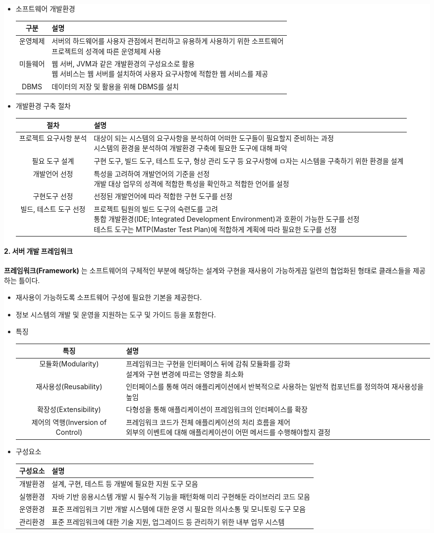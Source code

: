   - 소프트웨어 개발환경

    |   구분   | 설명                                                         |
    | :------: | ------------------------------------------------------------ |
    | 운영체제 | 서버의 하드웨어를 사용자 관점에서 편리하고 유용하게 사용하기 위한 소프트웨어<br />프로젝트의 성격에 따른 운영체제 사용 |
    | 미들웨어 | 웹 서버, JVM과 같은 개발환경의 구성요소로 활용<br />웹 서비스는 웹 서버를 설치하여 사용자 요구사항에 적합한 웹 서비스를 제공 |
    |   DBMS   | 데이터의 저장 및 활용을 위해 DBMS를 설치                     |



- 개발환경 구축 절차

  |          절차          | 설명                                                         |
  | :--------------------: | ------------------------------------------------------------ |
  | 프로젝트 요구사항 분석 | 대상이 되는 시스템의 요구사항을 분석하여 어떠한 도구들이 필요할지 준비하는 과정<br />시스템의 환경을 분석하여 개발환경 구축에 필요한 도구에 대해 파악 |
  |     필요 도구 설계     | 구현 도구, 빌드 도구, 테스트 도구, 형상 관리 도구 등 요구사항에 ㅁ자는 시스템을 구축하기 위한 환경을 설계 |
  |     개발언어 선정      | 특성을 고려하여 개발언어의 기준을 선정<br />개발 대상 업무의 성격에 적합한 특성을 확인하고 적합한 언어를 설정 |
  |     구현도구 선정      | 선정된 개발언어에 따라 적합한 구현 도구를 선정               |
  | 빌드, 테스트 도구 선정 | 프로젝트 팀원의 빌드 도구의 숙련도를 고려<br />통합 개발환경(IDE; Integrated Development Environment)과 호환이 가능한 도구를 선정<br />테스트 도구는 MTP(Master Test Plan)에 적합하게 계획에 따라 필요한 도구를 선정 |





#### 2. 서버 개발 프레임워크

**프레임워크(Framework)** 는 소프트웨어의 구체적인 부분에 해당하는 설계와 구현을 재사용이 가능하게끔 일련의 협업화된 형태로 클래스들을 제공하는 틀이다.

- 재사용이 가능하도록 소프트웨어 구성에 필요한 기본을 제공한다.
- 정보 시스템의 개발 및 운영을 지원하는 도구 및 가이드 등을 포함한다.



- 특징

  |               특징                | 설명                                                         |
  | :-------------------------------: | ------------------------------------------------------------ |
  |        모듈화(Modularity)         | 프레임워크는 구현을 인터페이스 뒤에 감춰 모듈화를 강화<br />설계와 구현 변경에 따르는 영향을 최소화 |
  |       재사용성(Reusability)       | 인터페이스를 통해 여러 애플리케이션에서 반복적으로 사용하는 일반적 컴포넌트를 정의하여 재사용성을 높임 |
  |       확장성(Extensibility)       | 다형성을 통해 애플리케이션이 프레임워크의 인터페이스를 확장  |
  | 제어의 역행(Inversion of Control) | 프레임워크 코드가 전체 애플리케이션의 처리 흐름을 제어<br />외부의 이벤트에 대해 애플리케이션이 어떤 메서드를 수행해야할지 결정 |



- 구성요소

  | 구성요소 | 설명                                                         |
  | :------: | ------------------------------------------------------------ |
  | 개발환경 | 설계, 구현, 테스트 등 개발에 필요한 지원 도구 모음           |
  | 실행환경 | 자바 기반 응용시스템 개발 시 필수적 기능을 패턴화해 미리 구현해둔 라이브러리 코드 모음 |
  | 운영환경 | 표준 프레임워크 기반 개발 시스템에 대한 운영 시 필요한 의사소통 및 모니토링 도구 모음 |
  | 관리환경 | 표준 프레임워크에 대한 기술 지원, 업그레이드 등 관리하기 위한 내부 업무 시스템 |
